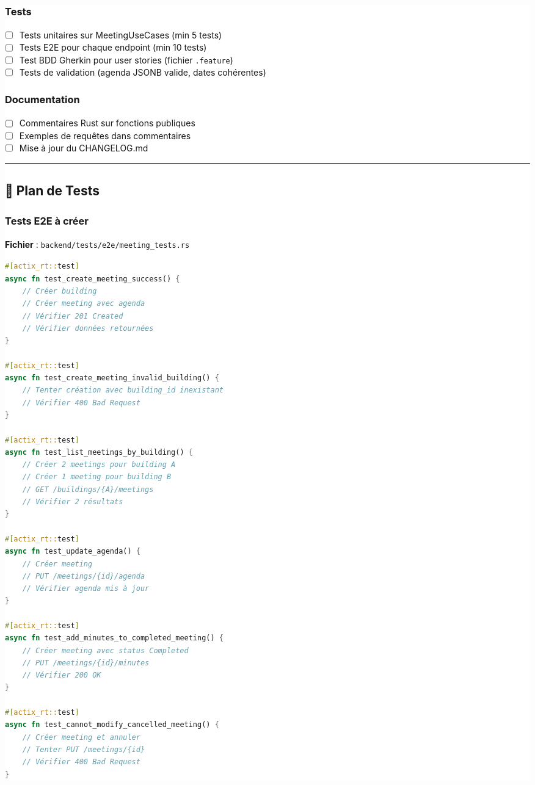 ### Tests
- [ ] Tests unitaires sur MeetingUseCases (min 5 tests)
- [ ] Tests E2E pour chaque endpoint (min 10 tests)
- [ ] Test BDD Gherkin pour user stories (fichier `.feature`)
- [ ] Tests de validation (agenda JSONB valide, dates cohérentes)

### Documentation
- [ ] Commentaires Rust sur fonctions publiques
- [ ] Exemples de requêtes dans commentaires
- [ ] Mise à jour du CHANGELOG.md

---

## 🧪 Plan de Tests

### Tests E2E à créer

**Fichier** : `backend/tests/e2e/meeting_tests.rs`

```rust
#[actix_rt::test]
async fn test_create_meeting_success() {
    // Créer building
    // Créer meeting avec agenda
    // Vérifier 201 Created
    // Vérifier données retournées
}

#[actix_rt::test]
async fn test_create_meeting_invalid_building() {
    // Tenter création avec building_id inexistant
    // Vérifier 400 Bad Request
}

#[actix_rt::test]
async fn test_list_meetings_by_building() {
    // Créer 2 meetings pour building A
    // Créer 1 meeting pour building B
    // GET /buildings/{A}/meetings
    // Vérifier 2 résultats
}

#[actix_rt::test]
async fn test_update_agenda() {
    // Créer meeting
    // PUT /meetings/{id}/agenda
    // Vérifier agenda mis à jour
}

#[actix_rt::test]
async fn test_add_minutes_to_completed_meeting() {
    // Créer meeting avec status Completed
    // PUT /meetings/{id}/minutes
    // Vérifier 200 OK
}

#[actix_rt::test]
async fn test_cannot_modify_cancelled_meeting() {
    // Créer meeting et annuler
    // Tenter PUT /meetings/{id}
    // Vérifier 400 Bad Request
}
```
